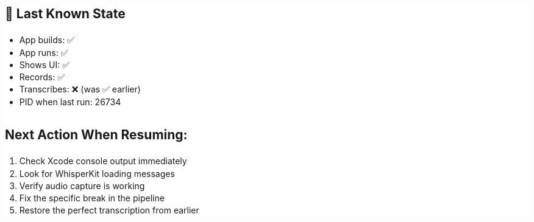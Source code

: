 ## 📝 Last Known State
- App builds: ✅
- App runs: ✅
- Shows UI: ✅
- Records: ✅
- Transcribes: ❌ (was ✅ earlier)
- PID when last run: 26734

## Next Action When Resuming:
1. Check Xcode console output immediately
2. Look for WhisperKit loading messages
3. Verify audio capture is working
4. Fix the specific break in the pipeline
5. Restore the perfect transcription from earlier